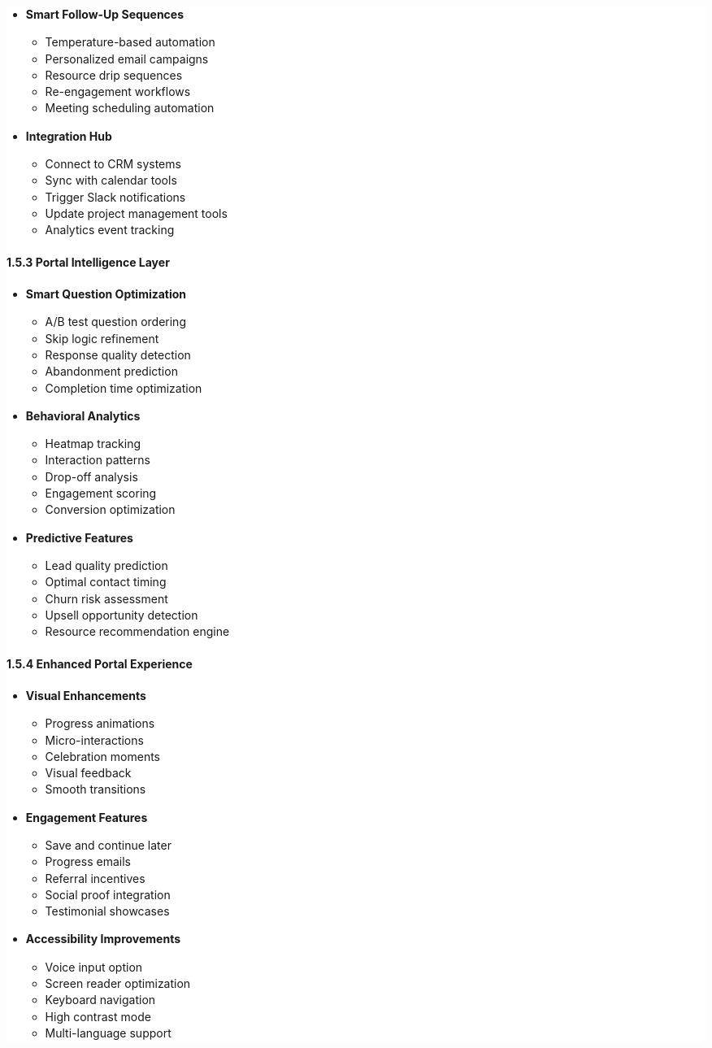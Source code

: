 - **Smart Follow-Up Sequences**
  - Temperature-based automation
  - Personalized email campaigns
  - Resource drip sequences
  - Re-engagement workflows
  - Meeting scheduling automation

- **Integration Hub**
  - Connect to CRM systems
  - Sync with calendar tools
  - Trigger Slack notifications
  - Update project management tools
  - Analytics event tracking

#### 1.5.3 Portal Intelligence Layer
- **Smart Question Optimization**
  - A/B test question ordering
  - Skip logic refinement
  - Response quality detection
  - Abandonment prediction
  - Completion time optimization

- **Behavioral Analytics**
  - Heatmap tracking
  - Interaction patterns
  - Drop-off analysis
  - Engagement scoring
  - Conversion optimization

- **Predictive Features**
  - Lead quality prediction
  - Optimal contact timing
  - Churn risk assessment
  - Upsell opportunity detection
  - Resource recommendation engine

#### 1.5.4 Enhanced Portal Experience
- **Visual Enhancements**
  - Progress animations
  - Micro-interactions
  - Celebration moments
  - Visual feedback
  - Smooth transitions

- **Engagement Features**
  - Save and continue later
  - Progress emails
  - Referral incentives
  - Social proof integration
  - Testimonial showcases

- **Accessibility Improvements**
  - Voice input option
  - Screen reader optimization
  - Keyboard navigation
  - High contrast mode
  - Multi-language support
